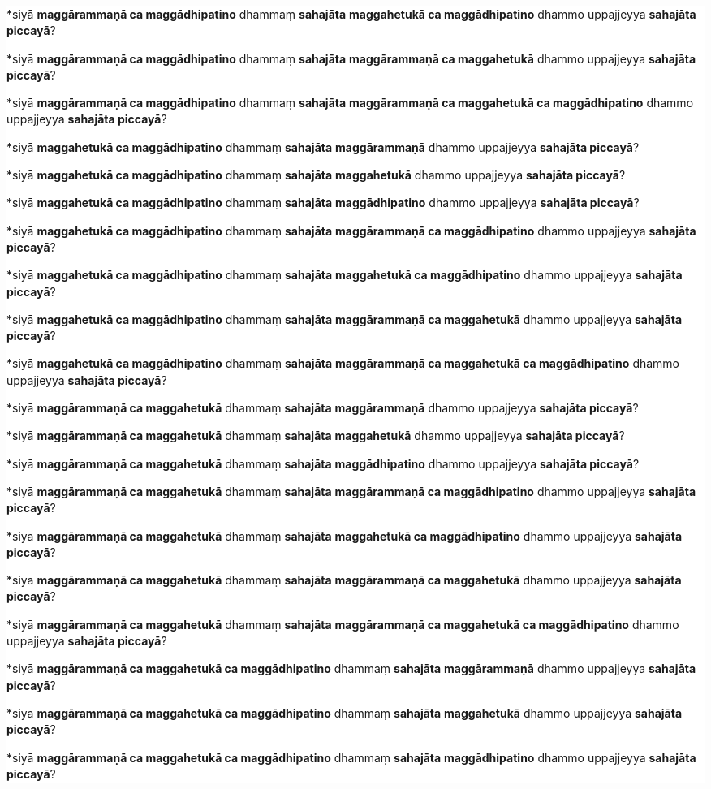    *siyā **maggārammaṇā ca maggādhipatino** dhammaṃ **sahajāta** **maggahetukā ca maggādhipatino** dhammo uppajjeyya **sahajāta piccayā**?

   *siyā **maggārammaṇā ca maggādhipatino** dhammaṃ **sahajāta** **maggārammaṇā ca maggahetukā** dhammo uppajjeyya **sahajāta piccayā**?

   *siyā **maggārammaṇā ca maggādhipatino** dhammaṃ **sahajāta** **maggārammaṇā ca maggahetukā ca maggādhipatino** dhammo uppajjeyya **sahajāta piccayā**?

   *siyā **maggahetukā ca maggādhipatino** dhammaṃ **sahajāta** **maggārammaṇā** dhammo uppajjeyya **sahajāta piccayā**?

   *siyā **maggahetukā ca maggādhipatino** dhammaṃ **sahajāta** **maggahetukā** dhammo uppajjeyya **sahajāta piccayā**?

   *siyā **maggahetukā ca maggādhipatino** dhammaṃ **sahajāta** **maggādhipatino** dhammo uppajjeyya **sahajāta piccayā**?

   *siyā **maggahetukā ca maggādhipatino** dhammaṃ **sahajāta** **maggārammaṇā ca maggādhipatino** dhammo uppajjeyya **sahajāta piccayā**?

   *siyā **maggahetukā ca maggādhipatino** dhammaṃ **sahajāta** **maggahetukā ca maggādhipatino** dhammo uppajjeyya **sahajāta piccayā**?

   *siyā **maggahetukā ca maggādhipatino** dhammaṃ **sahajāta** **maggārammaṇā ca maggahetukā** dhammo uppajjeyya **sahajāta piccayā**?

   *siyā **maggahetukā ca maggādhipatino** dhammaṃ **sahajāta** **maggārammaṇā ca maggahetukā ca maggādhipatino** dhammo uppajjeyya **sahajāta piccayā**?

   *siyā **maggārammaṇā ca maggahetukā** dhammaṃ **sahajāta** **maggārammaṇā** dhammo uppajjeyya **sahajāta piccayā**?

   *siyā **maggārammaṇā ca maggahetukā** dhammaṃ **sahajāta** **maggahetukā** dhammo uppajjeyya **sahajāta piccayā**?

   *siyā **maggārammaṇā ca maggahetukā** dhammaṃ **sahajāta** **maggādhipatino** dhammo uppajjeyya **sahajāta piccayā**?

   *siyā **maggārammaṇā ca maggahetukā** dhammaṃ **sahajāta** **maggārammaṇā ca maggādhipatino** dhammo uppajjeyya **sahajāta piccayā**?

   *siyā **maggārammaṇā ca maggahetukā** dhammaṃ **sahajāta** **maggahetukā ca maggādhipatino** dhammo uppajjeyya **sahajāta piccayā**?

   *siyā **maggārammaṇā ca maggahetukā** dhammaṃ **sahajāta** **maggārammaṇā ca maggahetukā** dhammo uppajjeyya **sahajāta piccayā**?

   *siyā **maggārammaṇā ca maggahetukā** dhammaṃ **sahajāta** **maggārammaṇā ca maggahetukā ca maggādhipatino** dhammo uppajjeyya **sahajāta piccayā**?

   *siyā **maggārammaṇā ca maggahetukā ca maggādhipatino** dhammaṃ **sahajāta** **maggārammaṇā** dhammo uppajjeyya **sahajāta piccayā**?

   *siyā **maggārammaṇā ca maggahetukā ca maggādhipatino** dhammaṃ **sahajāta** **maggahetukā** dhammo uppajjeyya **sahajāta piccayā**?

   *siyā **maggārammaṇā ca maggahetukā ca maggādhipatino** dhammaṃ **sahajāta** **maggādhipatino** dhammo uppajjeyya **sahajāta piccayā**?
